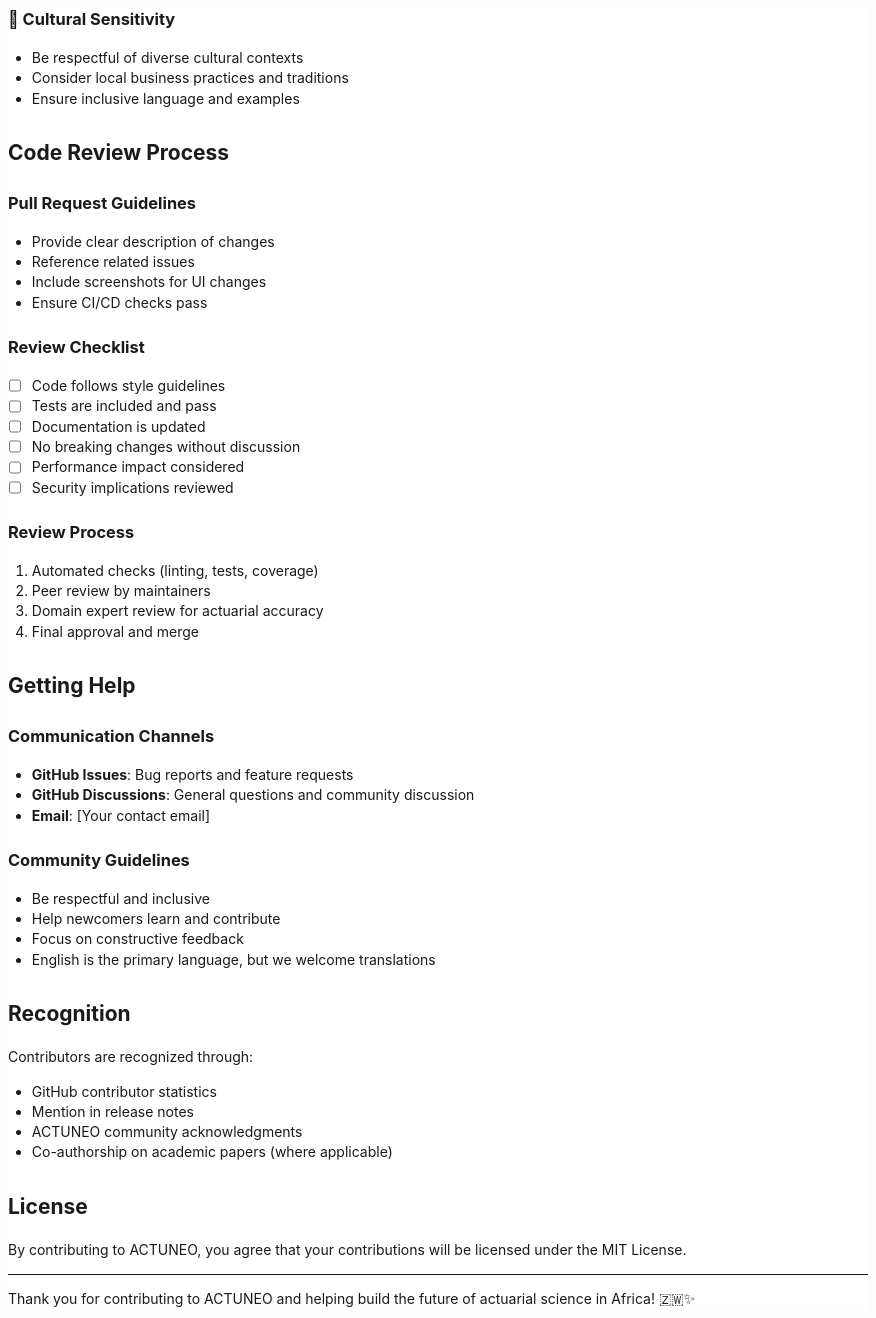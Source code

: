 ### 🤝 Cultural Sensitivity
- Be respectful of diverse cultural contexts
- Consider local business practices and traditions
- Ensure inclusive language and examples

## Code Review Process

### Pull Request Guidelines
- Provide clear description of changes
- Reference related issues
- Include screenshots for UI changes
- Ensure CI/CD checks pass

### Review Checklist
- [ ] Code follows style guidelines
- [ ] Tests are included and pass
- [ ] Documentation is updated
- [ ] No breaking changes without discussion
- [ ] Performance impact considered
- [ ] Security implications reviewed

### Review Process
1. Automated checks (linting, tests, coverage)
2. Peer review by maintainers
3. Domain expert review for actuarial accuracy
4. Final approval and merge

## Getting Help

### Communication Channels
- **GitHub Issues**: Bug reports and feature requests
- **GitHub Discussions**: General questions and community discussion
- **Email**: [Your contact email]

### Community Guidelines
- Be respectful and inclusive
- Help newcomers learn and contribute
- Focus on constructive feedback
- English is the primary language, but we welcome translations

## Recognition

Contributors are recognized through:
- GitHub contributor statistics
- Mention in release notes
- ACTUNEO community acknowledgments
- Co-authorship on academic papers (where applicable)

## License

By contributing to ACTUNEO, you agree that your contributions will be licensed under the MIT License.

---

Thank you for contributing to ACTUNEO and helping build the future of actuarial science in Africa! 🇿🇼✨
